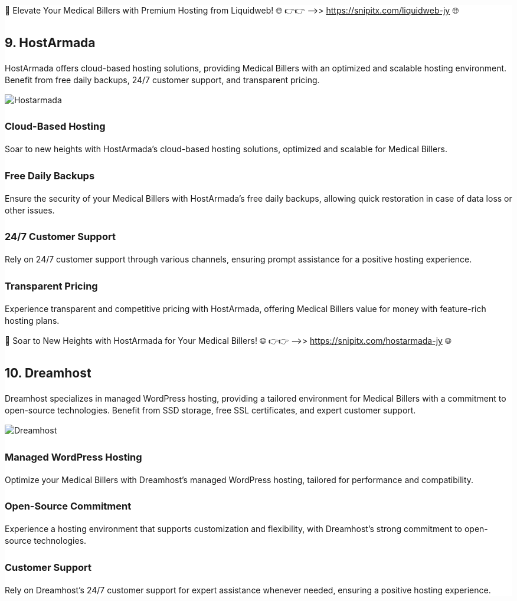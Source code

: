 🚀 Elevate Your Medical Billers with Premium Hosting from Liquidweb! 🌐
👉👉 -->> https://snipitx.com/liquidweb-jy 🌐

## 9. HostArmada

HostArmada offers cloud-based hosting solutions, providing Medical Billers with an optimized and scalable hosting environment. Benefit from free daily backups, 24/7 customer support, and transparent pricing.

![Hostarmada](https://i.imgur.com/KFbdf3o.jpeg "Hostarmada Hosting")

### Cloud-Based Hosting
Soar to new heights with HostArmada’s cloud-based hosting solutions, optimized and scalable for Medical Billers.

### Free Daily Backups
Ensure the security of your Medical Billers with HostArmada’s free daily backups, allowing quick restoration in case of data loss or other issues.

### 24/7 Customer Support
Rely on 24/7 customer support through various channels, ensuring prompt assistance for a positive hosting experience.

### Transparent Pricing
Experience transparent and competitive pricing with HostArmada, offering Medical Billers value for money with feature-rich hosting plans.

🚀 Soar to New Heights with HostArmada for Your Medical Billers! 🌐
👉👉 -->> https://snipitx.com/hostarmada-jy 🌐

## 10. Dreamhost

Dreamhost specializes in managed WordPress hosting, providing a tailored environment for Medical Billers with a commitment to open-source technologies. Benefit from SSD storage, free SSL certificates, and expert customer support.

![Dreamhost](https://i.imgur.com/rXIg8ip.jpeg "Dreamhost Hosting")

### Managed WordPress Hosting
Optimize your Medical Billers with Dreamhost’s managed WordPress hosting, tailored for performance and compatibility.

### Open-Source Commitment
Experience a hosting environment that supports customization and flexibility, with Dreamhost’s strong commitment to open-source technologies.

### Customer Support
Rely on Dreamhost’s 24/7 customer support for expert assistance whenever needed, ensuring a positive hosting experience.
